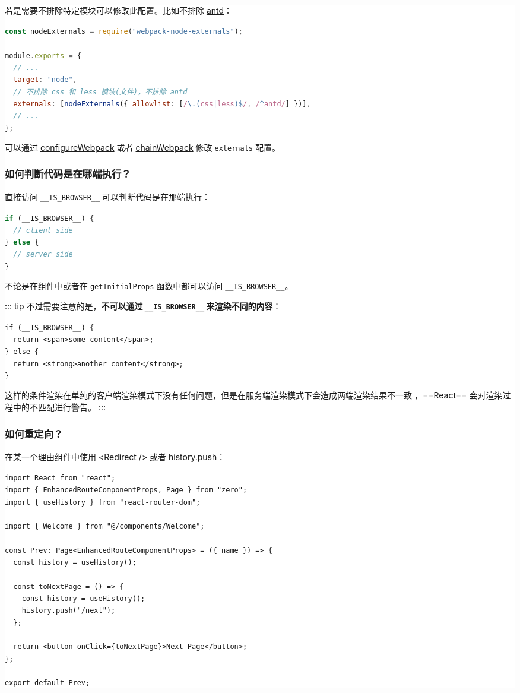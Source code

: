 若是需要不排除特定模块可以修改此配置。比如不排除 [antd](https://ant.design/)：

```js {6,7}
const nodeExternals = require("webpack-node-externals");

module.exports = {
  // ...
  target: "node",
  // 不排除 css 和 less 模块(文件)，不排除 antd
  externals: [nodeExternals({ allowlist: [/\.(css|less)$/, /^antd/] })],
  // ...
};
```

可以通过 [configureWebpack](./webpack.md#简单的配置方式) 或者 [chainWebpack](./webpack.md#链式操作)
修改 `externals` 配置。

### 如何判断代码是在哪端执行？

直接访问 `__IS_BROWSER__` 可以判断代码是在那端执行：

```ts
if (__IS_BROWSER__) {
  // client side
} else {
  // server side
}
```

不论是在组件中或者在 `getInitialProps` 函数中都可以访问 `__IS_BROWSER__`。

::: tip 不过需要注意的是，**不可以通过 `__IS_BROWSER__` 来渲染不同的内容**：

```tsx
if (__IS_BROWSER__) {
  return <span>some content</span>;
} else {
  return <strong>another content</strong>;
}
```

这样的条件渲染在单纯的客户端渲染模式下没有任何问题，但是在服务端渲染模式下会造成两端渲染结果不一致
，==React== 会对渲染过程中的不匹配进行警告。 :::

### 如何重定向？

在某一个理由组件中使用 [\<Redirect /\>](https://reactrouter.com/web/api/Redirect) 或者
[history.push](https://reactrouter.com/web/api/history)：

```tsx {3,8,10,11,12,13}
import React from "react";
import { EnhancedRouteComponentProps, Page } from "zero";
import { useHistory } from "react-router-dom";

import { Welcome } from "@/components/Welcome";

const Prev: Page<EnhancedRouteComponentProps> = ({ name }) => {
  const history = useHistory();

  const toNextPage = () => {
    const history = useHistory();
    history.push("/next");
  };

  return <button onClick={toNextPage}>Next Page</button>;
};

export default Prev;
```
